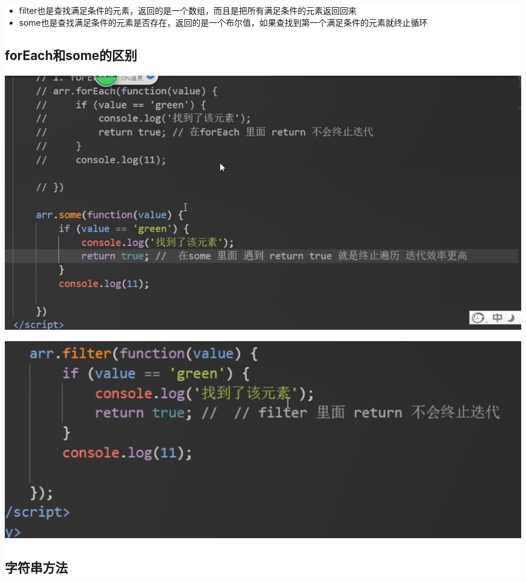 +  filter也是查找满足条件的元素，返回的是一个数组，而且是把所有满足条件的元素返回回来
+ some也是查找满足条件的元素是否存在，返回的是一个布尔值，如果查找到第一个满足条件的元素就终止循环

##  forEach和some的区别



![1566959704927](JavaScript面向对象es6.assets/1566959704927.png)

![1566959911689](JavaScript面向对象es6.assets/1566959911689.png)

## 字符串方法
